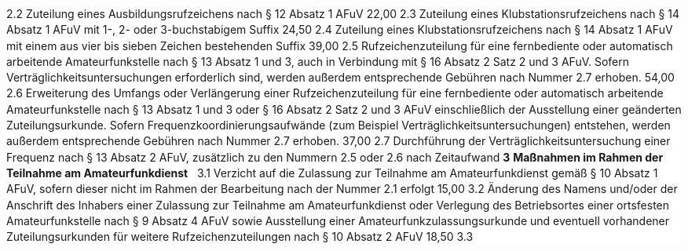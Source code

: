 <tr class="odd">
<td style="text-align: left;">2.2</td>
<td style="text-align: left;">Zuteilung eines Ausbildungsrufzeichens nach § 12 Absatz 1 AFuV</td>
<td style="text-align: center;">22,00</td>
</tr>
<tr class="even">
<td style="text-align: left;">2.3</td>
<td style="text-align: left;">Zuteilung eines Klubstationsrufzeichens nach § 14 Absatz 1 AFuV mit 1-, 2- oder 3-buchstabigem Suffix</td>
<td style="text-align: center;">24,50</td>
</tr>
<tr class="odd">
<td style="text-align: left;">2.4</td>
<td style="text-align: left;">Zuteilung eines Klubstationsrufzeichens nach § 14 Absatz 1 AFuV mit einem aus vier bis sieben Zeichen bestehenden Suffix</td>
<td style="text-align: center;">39,00</td>
</tr>
<tr class="even">
<td style="text-align: left;">2.5</td>
<td style="text-align: left;">Rufzeichenzuteilung für eine fernbediente oder automatisch arbeitende Amateurfunkstelle nach § 13 Absatz 1 und 3, auch in Verbindung mit § 16 Absatz 2 Satz 2 und 3 AFuV. Sofern Verträglichkeitsuntersuchungen erforderlich sind, werden außerdem entsprechende Gebühren nach Nummer 2.7 erhoben.</td>
<td style="text-align: center;">54,00</td>
</tr>
<tr class="odd">
<td style="text-align: left;">2.6</td>
<td style="text-align: left;">Erweiterung des Umfangs oder Verlängerung einer Rufzeichenzuteilung für eine fernbediente oder automatisch arbeitende Amateurfunkstelle nach § 13 Absatz 1 und 3 oder § 16 Absatz 2 Satz 2 und 3 AFuV einschließlich der Ausstellung einer geänderten Zuteilungsurkunde. Sofern Frequenzkoordinierungsaufwände (zum Beispiel Verträglichkeitsuntersuchungen) entstehen, werden außerdem entsprechende Gebühren nach Nummer 2.7 erhoben.</td>
<td style="text-align: center;">37,00</td>
</tr>
<tr class="even">
<td style="text-align: left;">2.7</td>
<td style="text-align: left;">Durchführung der Verträglichkeitsuntersuchung einer Frequenz nach § 13 Absatz 2 AFuV, zusätzlich zu den Nummern 2.5 oder 2.6</td>
<td style="text-align: center;">nach Zeitaufwand</td>
</tr>
<tr class="odd">
<td style="text-align: left;"><span style=";font-weight:bold">3</span></td>
<td style="text-align: left;"><span style=";font-weight:bold">Maßnahmen im Rahmen der Teilnahme am Amateurfunkdienst</span></td>
<td style="text-align: center;"> </td>
</tr>
<tr class="even">
<td style="text-align: left;">3.1</td>
<td style="text-align: left;">Verzicht auf die Zulassung zur Teilnahme am Amateurfunkdienst gemäß § 10 Absatz 1 AFuV, sofern dieser nicht im Rahmen der Bearbeitung nach der Nummer 2.1 erfolgt</td>
<td style="text-align: center;">15,00</td>
</tr>
<tr class="odd">
<td style="text-align: left;">3.2</td>
<td style="text-align: left;">Änderung des Namens und/oder der Anschrift des Inhabers einer Zulassung zur Teilnahme am Amateurfunkdienst oder Verlegung des Betriebsortes einer ortsfesten Amateurfunkstelle nach § 9 Absatz 4 AFuV sowie Ausstellung einer Amateurfunkzulassungsurkunde und eventuell vorhandener Zuteilungsurkunden für weitere Rufzeichenzuteilungen nach § 10 Absatz 2 AFuV</td>
<td style="text-align: center;">18,50</td>
</tr>
<tr class="even">
<td style="text-align: left;">3.3</td>